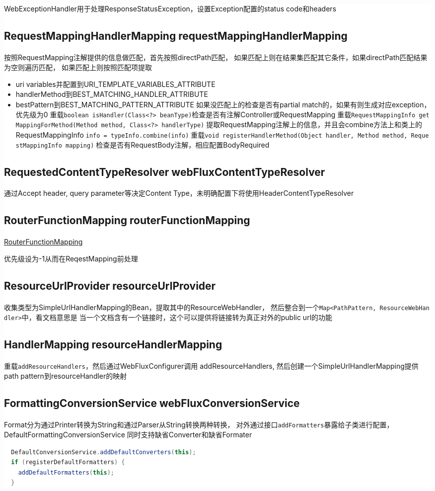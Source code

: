 WebExceptionHandler用于处理ResponseStatusException，设置Exception配置的status code和headers

## RequestMappingHandlerMapping requestMappingHandlerMapping

按照RequestMapping注解提供的信息做匹配，首先按照directPath匹配，
如果匹配上则在结果集匹配其它条件，如果directPath匹配结果为空则遍历匹配，
如果匹配上则按照匹配项提取
 + uri variables并配置到URI_TEMPLATE_VARIABLES_ATTRIBUTE
 + handlerMethod到BEST_MATCHING_HANDLER_ATTRIBUTE
 + bestPattern到BEST_MATCHING_PATTERN_ATTRIBUTE
如果没匹配上的检查是否有partial match的，如果有则生成对应exception，优先级为0
重载`boolean isHandler(Class<?> beanType)`检查是否有注解Controller或RequestMapping
重载`RequestMappingInfo getMappingForMethod(Method method, Class<?> handlerType)`
提取RequestMapping注解上的信息，并且会combine方法上和类上的RequestMappingInfo
`info = typeInfo.combine(info)`
重载`void registerHandlerMethod(Object handler, Method method, RequestMappingInfo mapping)`
检查是否有RequestBody注解，相应配置BodyRequired

## RequestedContentTypeResolver webFluxContentTypeResolver

通过Accept header, query parameter等决定Content Type，未明确配置下将使用HeaderContentTypeResolver

## RouterFunctionMapping routerFunctionMapping

[RouterFunctionMapping](./RouterFunctionMapping.md)

优先级设为-1从而在ReqestMapping前处理

## ResourceUrlProvider resourceUrlProvider
收集类型为SimpleUrlHandlerMapping的Bean，提取其中的ResourceWebHandler，
然后整合到一个`Map<PathPattern, ResourceWebHandler>`中，看文档意思是
当一个文档含有一个链接时，这个可以提供将链接转为真正对外的public url的功能

## HandlerMapping resourceHandlerMapping
重载`addResourceHandlers`，然后通过WebFluxConfigurer调用
addResourceHandlers, 然后创建一个SimpleUrlHandlerMapping提供
path pattern到resourceHandler的映射

## FormattingConversionService webFluxConversionService
Format分为通过Printer转换为String和通过Parser从String转换两种转换，
对外通过接口`addFormatters`暴露给子类进行配置，DefaultFormattingConversionService
同时支持缺省Converter和缺省Formater

```java
  DefaultConversionService.addDefaultConverters(this);
  if (registerDefaultFormatters) {
    addDefaultFormatters(this);
  }
```

